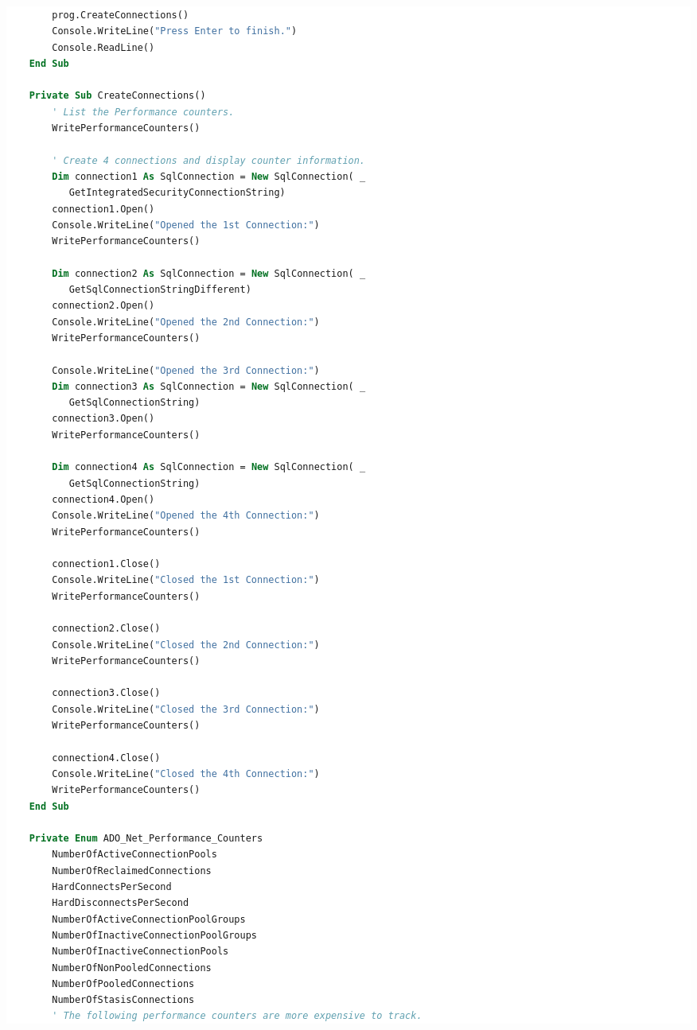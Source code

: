 ```vb  
        prog.CreateConnections()  
        Console.WriteLine("Press Enter to finish.")  
        Console.ReadLine()  
    End Sub  
  
    Private Sub CreateConnections()  
        ' List the Performance counters.  
        WritePerformanceCounters()  
  
        ' Create 4 connections and display counter information.  
        Dim connection1 As SqlConnection = New SqlConnection( _  
           GetIntegratedSecurityConnectionString)  
        connection1.Open()  
        Console.WriteLine("Opened the 1st Connection:")  
        WritePerformanceCounters()  
  
        Dim connection2 As SqlConnection = New SqlConnection( _  
           GetSqlConnectionStringDifferent)  
        connection2.Open()  
        Console.WriteLine("Opened the 2nd Connection:")  
        WritePerformanceCounters()  
  
        Console.WriteLine("Opened the 3rd Connection:")  
        Dim connection3 As SqlConnection = New SqlConnection( _  
           GetSqlConnectionString)  
        connection3.Open()  
        WritePerformanceCounters()  
  
        Dim connection4 As SqlConnection = New SqlConnection( _  
           GetSqlConnectionString)  
        connection4.Open()  
        Console.WriteLine("Opened the 4th Connection:")  
        WritePerformanceCounters()  
  
        connection1.Close()  
        Console.WriteLine("Closed the 1st Connection:")  
        WritePerformanceCounters()  
  
        connection2.Close()  
        Console.WriteLine("Closed the 2nd Connection:")  
        WritePerformanceCounters()  
  
        connection3.Close()  
        Console.WriteLine("Closed the 3rd Connection:")  
        WritePerformanceCounters()  
  
        connection4.Close()  
        Console.WriteLine("Closed the 4th Connection:")  
        WritePerformanceCounters()  
    End Sub  
  
    Private Enum ADO_Net_Performance_Counters  
        NumberOfActiveConnectionPools  
        NumberOfReclaimedConnections  
        HardConnectsPerSecond  
        HardDisconnectsPerSecond  
        NumberOfActiveConnectionPoolGroups  
        NumberOfInactiveConnectionPoolGroups  
        NumberOfInactiveConnectionPools  
        NumberOfNonPooledConnections  
        NumberOfPooledConnections  
        NumberOfStasisConnections  
        ' The following performance counters are more expensive to track.  
```
